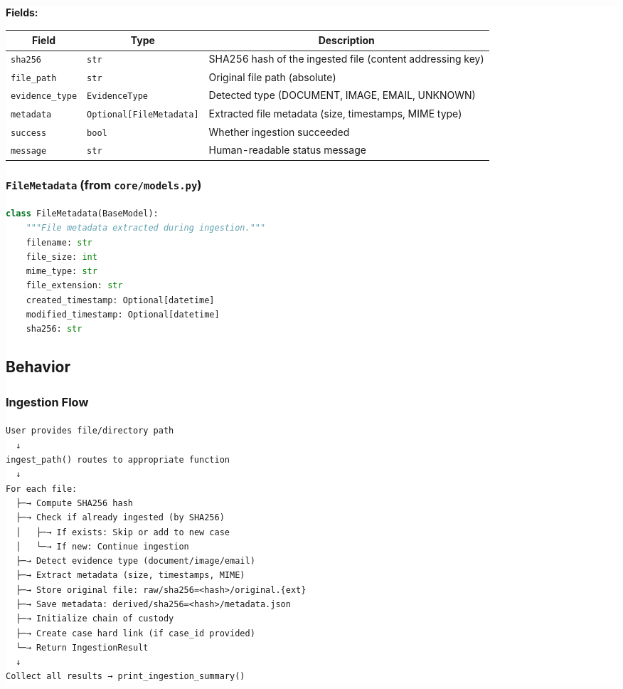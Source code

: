 **Fields:**

| Field | Type | Description |
|-------|------|-------------|
| `sha256` | `str` | SHA256 hash of the ingested file (content addressing key) |
| `file_path` | `str` | Original file path (absolute) |
| `evidence_type` | `EvidenceType` | Detected type (DOCUMENT, IMAGE, EMAIL, UNKNOWN) |
| `metadata` | `Optional[FileMetadata]` | Extracted file metadata (size, timestamps, MIME type) |
| `success` | `bool` | Whether ingestion succeeded |
| `message` | `str` | Human-readable status message |

### `FileMetadata` (from `core/models.py`)

```python
class FileMetadata(BaseModel):
    """File metadata extracted during ingestion."""
    filename: str
    file_size: int
    mime_type: str
    file_extension: str
    created_timestamp: Optional[datetime]
    modified_timestamp: Optional[datetime]
    sha256: str
```

## Behavior

### Ingestion Flow

```
User provides file/directory path
  ↓
ingest_path() routes to appropriate function
  ↓
For each file:
  ├─→ Compute SHA256 hash
  ├─→ Check if already ingested (by SHA256)
  │   ├─→ If exists: Skip or add to new case
  │   └─→ If new: Continue ingestion
  ├─→ Detect evidence type (document/image/email)
  ├─→ Extract metadata (size, timestamps, MIME)
  ├─→ Store original file: raw/sha256=<hash>/original.{ext}
  ├─→ Save metadata: derived/sha256=<hash>/metadata.json
  ├─→ Initialize chain of custody
  ├─→ Create case hard link (if case_id provided)
  └─→ Return IngestionResult
  ↓
Collect all results → print_ingestion_summary()
```
